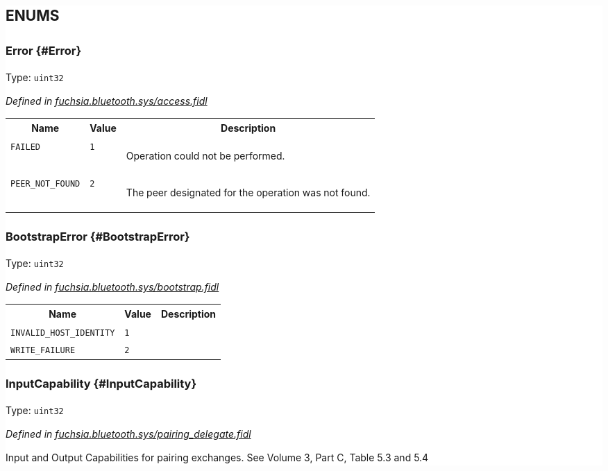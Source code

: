 </table>



## **ENUMS**

### Error {#Error}
Type: <code>uint32</code>

*Defined in [fuchsia.bluetooth.sys/access.fidl](https://fuchsia.googlesource.com/fuchsia/+/master/sdk/fidl/fuchsia.bluetooth.sys/access.fidl#9)*



<table>
    <tr><th>Name</th><th>Value</th><th>Description</th></tr><tr>
            <td><code>FAILED</code></td>
            <td><code>1</code></td>
            <td><p>Operation could not be performed.</p>
</td>
        </tr><tr>
            <td><code>PEER_NOT_FOUND</code></td>
            <td><code>2</code></td>
            <td><p>The peer designated for the operation was not found.</p>
</td>
        </tr></table>

### BootstrapError {#BootstrapError}
Type: <code>uint32</code>

*Defined in [fuchsia.bluetooth.sys/bootstrap.fidl](https://fuchsia.googlesource.com/fuchsia/+/master/sdk/fidl/fuchsia.bluetooth.sys/bootstrap.fidl#7)*



<table>
    <tr><th>Name</th><th>Value</th><th>Description</th></tr><tr>
            <td><code>INVALID_HOST_IDENTITY</code></td>
            <td><code>1</code></td>
            <td></td>
        </tr><tr>
            <td><code>WRITE_FAILURE</code></td>
            <td><code>2</code></td>
            <td></td>
        </tr></table>

### InputCapability {#InputCapability}
Type: <code>uint32</code>

*Defined in [fuchsia.bluetooth.sys/pairing_delegate.fidl](https://fuchsia.googlesource.com/fuchsia/+/master/sdk/fidl/fuchsia.bluetooth.sys/pairing_delegate.fidl#11)*

<p>Input and Output Capabilities for pairing exchanges.
See Volume 3, Part C, Table 5.3 and 5.4</p>

